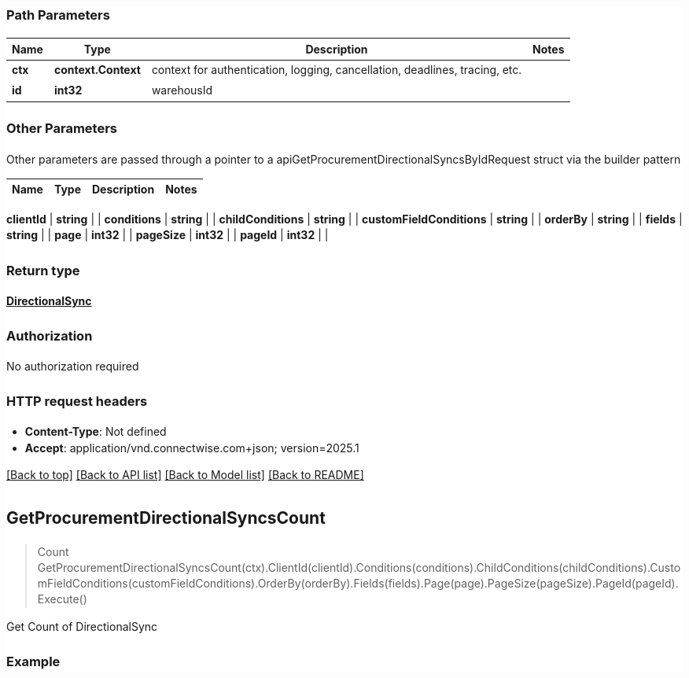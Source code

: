### Path Parameters


Name | Type | Description  | Notes
------------- | ------------- | ------------- | -------------
**ctx** | **context.Context** | context for authentication, logging, cancellation, deadlines, tracing, etc.
**id** | **int32** | warehousId | 

### Other Parameters

Other parameters are passed through a pointer to a apiGetProcurementDirectionalSyncsByIdRequest struct via the builder pattern


Name | Type | Description  | Notes
------------- | ------------- | ------------- | -------------

 **clientId** | **string** |  | 
 **conditions** | **string** |  | 
 **childConditions** | **string** |  | 
 **customFieldConditions** | **string** |  | 
 **orderBy** | **string** |  | 
 **fields** | **string** |  | 
 **page** | **int32** |  | 
 **pageSize** | **int32** |  | 
 **pageId** | **int32** |  | 

### Return type

[**DirectionalSync**](DirectionalSync.md)

### Authorization

No authorization required

### HTTP request headers

- **Content-Type**: Not defined
- **Accept**: application/vnd.connectwise.com+json; version=2025.1

[[Back to top]](#) [[Back to API list]](../README.md#documentation-for-api-endpoints)
[[Back to Model list]](../README.md#documentation-for-models)
[[Back to README]](../README.md)


## GetProcurementDirectionalSyncsCount

> Count GetProcurementDirectionalSyncsCount(ctx).ClientId(clientId).Conditions(conditions).ChildConditions(childConditions).CustomFieldConditions(customFieldConditions).OrderBy(orderBy).Fields(fields).Page(page).PageSize(pageSize).PageId(pageId).Execute()

Get Count of DirectionalSync

### Example
